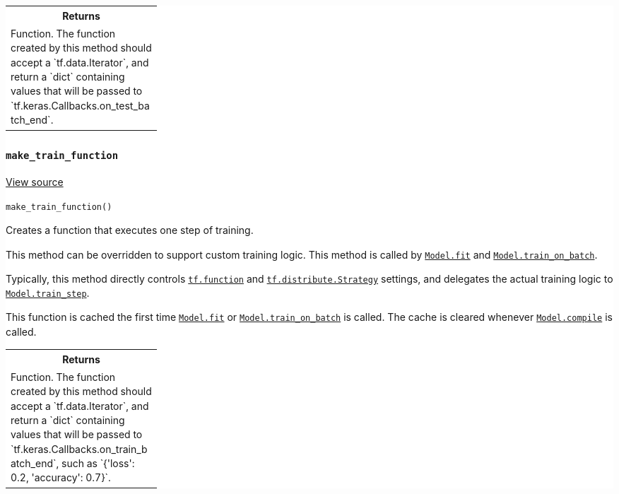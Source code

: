 
 <table class="responsive fixed orange">
<colgroup><col width="214px"><col></colgroup>
<tr><th colspan="2">Returns</th></tr>
<tr class="alt">
<td colspan="2">
Function. The function created by this method should accept a
`tf.data.Iterator`, and return a `dict` containing values that will
be passed to `tf.keras.Callbacks.on_test_batch_end`.
</td>
</tr>

</table>



<h3 id="make_train_function"><code>make_train_function</code></h3>

<a target="_blank" href="https://github.com/tensorflow/tensorflow/blob/r2.2/tensorflow/python/keras/engine/training.py#L546-L582">View source</a>

<pre class="devsite-click-to-copy prettyprint lang-py tfo-signature-link">
<code>make_train_function()
</code></pre>

Creates a function that executes one step of training.

This method can be overridden to support custom training logic.
This method is called by <a href="../../tf/keras/Model.md#fit"><code>Model.fit</code></a> and <a href="../../tf/keras/Model.md#train_on_batch"><code>Model.train_on_batch</code></a>.

Typically, this method directly controls <a href="../../tf/function.md"><code>tf.function</code></a> and
<a href="../../tf/distribute/Strategy.md"><code>tf.distribute.Strategy</code></a> settings, and delegates the actual training
logic to <a href="../../tf/keras/Model.md#train_step"><code>Model.train_step</code></a>.

This function is cached the first time <a href="../../tf/keras/Model.md#fit"><code>Model.fit</code></a> or
<a href="../../tf/keras/Model.md#train_on_batch"><code>Model.train_on_batch</code></a> is called. The cache is cleared whenever
<a href="../../tf/keras/Model.md#compile"><code>Model.compile</code></a> is called.


 <table class="responsive fixed orange">
<colgroup><col width="214px"><col></colgroup>
<tr><th colspan="2">Returns</th></tr>
<tr class="alt">
<td colspan="2">
Function. The function created by this method should accept a
`tf.data.Iterator`, and return a `dict` containing values that will
be passed to `tf.keras.Callbacks.on_train_batch_end`, such as
`{'loss': 0.2, 'accuracy': 0.7}`.
</td>
</tr>

</table>
